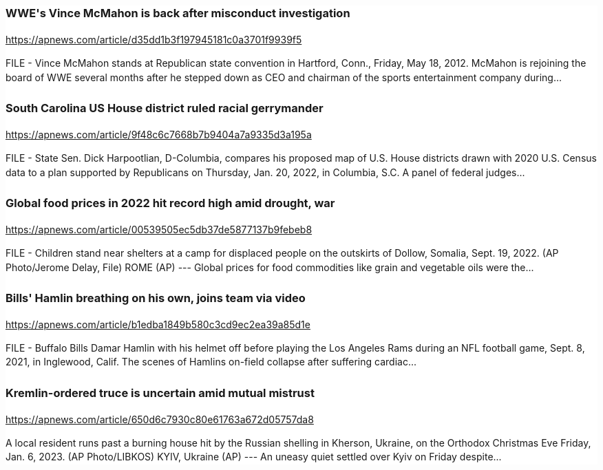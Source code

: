 

### **WWE's Vince McMahon is back after misconduct investigation** 

https://apnews.com/article/d35dd1b3f197945181c0a3701f9939f5

FILE - Vince McMahon stands at Republican state convention in Hartford,
Conn., Friday, May 18, 2012. McMahon is rejoining the board of WWE
several months after he stepped down as CEO and chairman of the sports
entertainment company during\...



### **South Carolina US House district ruled racial gerrymander** 

https://apnews.com/article/9f48c6c7668b7b9404a7a9335d3a195a

FILE - State Sen. Dick Harpootlian, D-Columbia, compares his proposed
map of U.S. House districts drawn with 2020 U.S. Census data to a plan
supported by Republicans on Thursday, Jan. 20, 2022, in Columbia, S.C. A
panel of federal judges\...



### **Global food prices in 2022 hit record high amid drought, war** 

https://apnews.com/article/00539505ec5db37de5877137b9febeb8

FILE - Children stand near shelters at a camp for displaced people on
the outskirts of Dollow, Somalia, Sept. 19, 2022. (AP Photo/Jerome
Delay, File) ROME (AP) --- Global prices for food commodities like grain
and vegetable oils were the\...



### **Bills' Hamlin breathing on his own, joins team via video** 

https://apnews.com/article/b1edba1849b580c3cd9ec2ea39a85d1e

FILE - Buffalo Bills Damar Hamlin with his helmet off before playing the
Los Angeles Rams during an NFL football game, Sept. 8, 2021, in
Inglewood, Calif. The scenes of Hamlins on-field collapse after
suffering cardiac\...



### **Kremlin-ordered truce is uncertain amid mutual mistrust** 

https://apnews.com/article/650d6c7930c80e61763a672d05757da8

A local resident runs past a burning house hit by the Russian shelling
in Kherson, Ukraine, on the Orthodox Christmas Eve Friday, Jan. 6, 2023.
(AP Photo/LIBKOS) KYIV, Ukraine (AP) --- An uneasy quiet settled over
Kyiv on Friday despite\...
